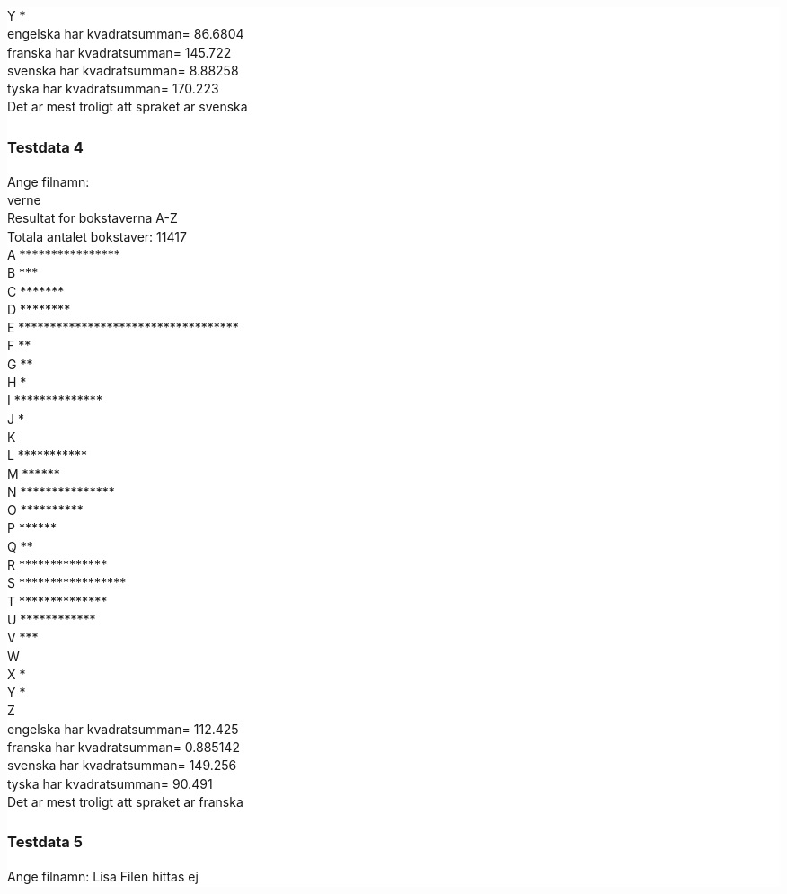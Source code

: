 Y *  
engelska har kvadratsumman= 86.6804  
franska har kvadratsumman= 145.722   
svenska har kvadratsumman= 8.88258  
tyska har kvadratsumman= 170.223  
Det ar mest troligt att spraket ar svenska  

### Testdata 4
Ange filnamn:   
verne  
Resultat for bokstaverna A-Z  
Totala antalet bokstaver: 11417  
A ****************  
B ***  
C *******  
D ********  
E ***********************************  
F **  
G **  
H *  
I **************  
J *  
K  
L ***********  
M ******  
N ***************  
O **********  
P ******  
Q **  
R **************  
S *****************  
T **************  
U ************  
V ***  
W  
X *  
Y *  
Z  
engelska har kvadratsumman= 112.425  
franska har kvadratsumman= 0.885142  
svenska har kvadratsumman= 149.256  
tyska har kvadratsumman= 90.491  
Det ar mest troligt att spraket ar franska  

### Testdata 5
Ange filnamn: 
Lisa
Filen hittas ej